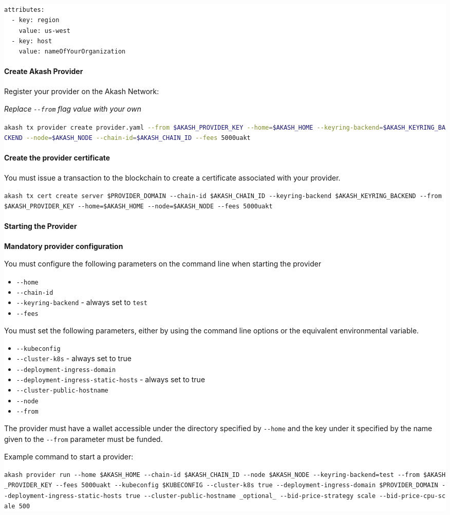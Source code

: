 ```text
attributes:
  - key: region
    value: us-west
  - key: host
    value: nameOfYourOrganization
```

#### Create Akash Provider

Register your provider on the Akash Network:

_Replace `--from` flag value with your own_

```bash
akash tx provider create provider.yaml --from $AKASH_PROVIDER_KEY --home=$AKASH_HOME --keyring-backend=$AKASH_KEYRING_BACKEND --node=$AKASH_NODE --chain-id=$AKASH_CHAIN_ID --fees 5000uakt
```

#### Create the provider certificate

You must issue a transaction to the blockchain to create a certificate associated with your provider.

`akash tx cert create server $PROVIDER_DOMAIN --chain-id $AKASH_CHAIN_ID --keyring-backend $AKASH_KEYRING_BACKEND --from $AKASH_PROVIDER_KEY --home=$AKASH_HOME --node=$AKASH_NODE --fees 5000uakt`

#### Starting the Provider

**Mandatory provider configuration**

You must configure the following parameters on the command line when starting the provider

* `--home`
* `--chain-id`
* `--keyring-backend` - always set to `test`
* `--fees`

You must set the following parameters, either by using the command line options or the equivalent environmental variable.

* `--kubeconfig`
* `--cluster-k8s` - always set to true
* `--deployment-ingress-domain`
* `--deployment-ingress-static-hosts` - always set to true
* `--cluster-public-hostname`
* `--node`
* `--from`

The provider must have a wallet accessible under the directory specified by `--home` and the key under it specified by the name given to the `--from` parameter must be funded.

Example command to start a provider:

`akash provider run --home $AKASH_HOME --chain-id $AKASH_CHAIN_ID --node $AKASH_NODE --keyring-backend=test --from $AKASH_PROVIDER_KEY --fees 5000uakt --kubeconfig $KUBECONFIG --cluster-k8s true --deployment-ingress-domain $PROVIDER_DOMAIN --deployment-ingress-static-hosts true --cluster-public-hostname _optional_ --bid-price-strategy scale --bid-price-cpu-scale 500`
